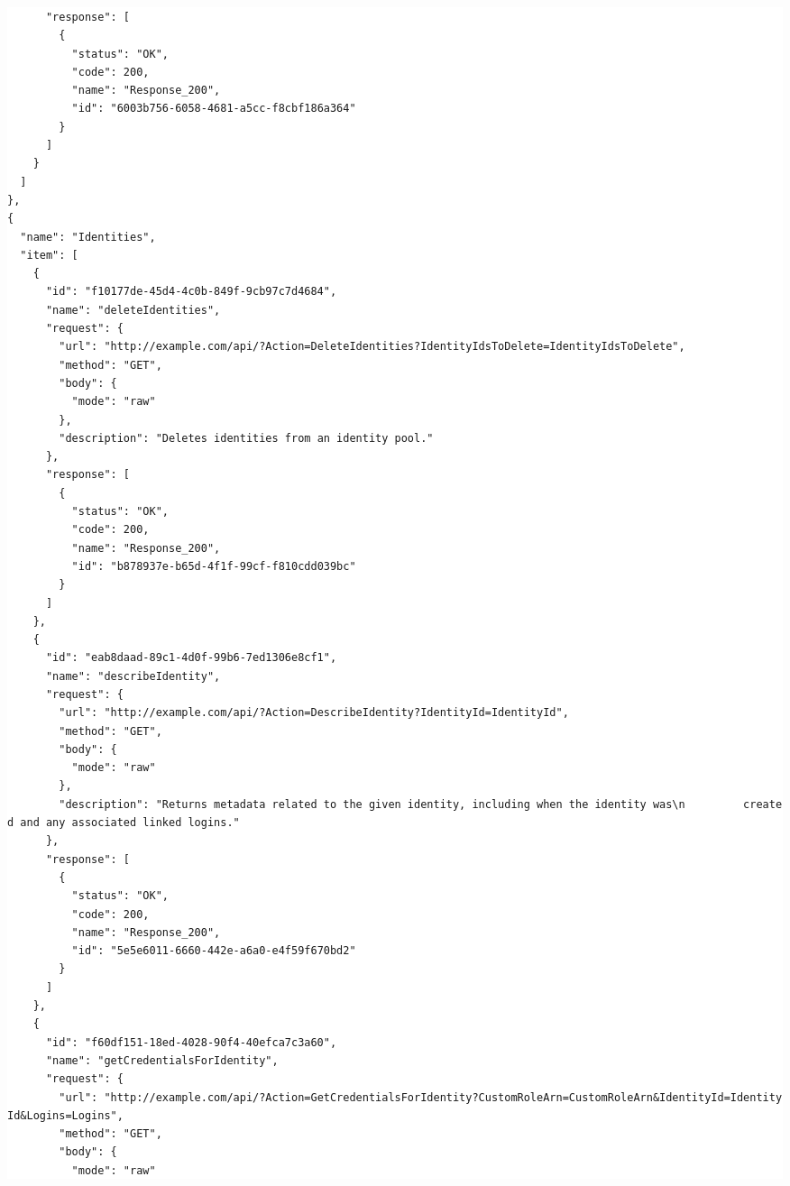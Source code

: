           "response": [
            {
              "status": "OK",
              "code": 200,
              "name": "Response_200",
              "id": "6003b756-6058-4681-a5cc-f8cbf186a364"
            }
          ]
        }
      ]
    },
    {
      "name": "Identities",
      "item": [
        {
          "id": "f10177de-45d4-4c0b-849f-9cb97c7d4684",
          "name": "deleteIdentities",
          "request": {
            "url": "http://example.com/api/?Action=DeleteIdentities?IdentityIdsToDelete=IdentityIdsToDelete",
            "method": "GET",
            "body": {
              "mode": "raw"
            },
            "description": "Deletes identities from an identity pool."
          },
          "response": [
            {
              "status": "OK",
              "code": 200,
              "name": "Response_200",
              "id": "b878937e-b65d-4f1f-99cf-f810cdd039bc"
            }
          ]
        },
        {
          "id": "eab8daad-89c1-4d0f-99b6-7ed1306e8cf1",
          "name": "describeIdentity",
          "request": {
            "url": "http://example.com/api/?Action=DescribeIdentity?IdentityId=IdentityId",
            "method": "GET",
            "body": {
              "mode": "raw"
            },
            "description": "Returns metadata related to the given identity, including when the identity was\n         created and any associated linked logins."
          },
          "response": [
            {
              "status": "OK",
              "code": 200,
              "name": "Response_200",
              "id": "5e5e6011-6660-442e-a6a0-e4f59f670bd2"
            }
          ]
        },
        {
          "id": "f60df151-18ed-4028-90f4-40efca7c3a60",
          "name": "getCredentialsForIdentity",
          "request": {
            "url": "http://example.com/api/?Action=GetCredentialsForIdentity?CustomRoleArn=CustomRoleArn&IdentityId=IdentityId&Logins=Logins",
            "method": "GET",
            "body": {
              "mode": "raw"